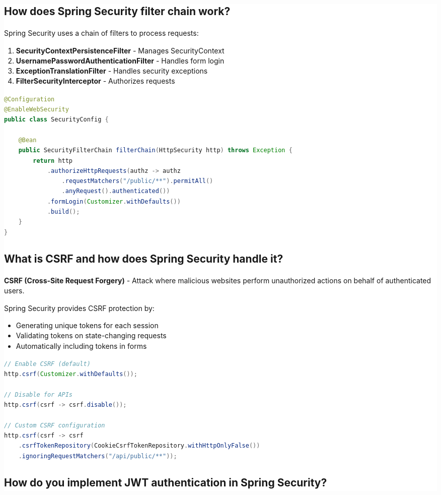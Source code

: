 ## How does Spring Security filter chain work?

Spring Security uses a chain of filters to process requests:

1. **SecurityContextPersistenceFilter** - Manages SecurityContext
2. **UsernamePasswordAuthenticationFilter** - Handles form login
3. **ExceptionTranslationFilter** - Handles security exceptions
4. **FilterSecurityInterceptor** - Authorizes requests

```java
@Configuration
@EnableWebSecurity
public class SecurityConfig {

    @Bean
    public SecurityFilterChain filterChain(HttpSecurity http) throws Exception {
        return http
            .authorizeHttpRequests(authz -> authz
                .requestMatchers("/public/**").permitAll()
                .anyRequest().authenticated())
            .formLogin(Customizer.withDefaults())
            .build();
    }
}
```

## What is CSRF and how does Spring Security handle it?

**CSRF (Cross-Site Request Forgery)** - Attack where malicious websites perform unauthorized actions on behalf of authenticated users.

Spring Security provides CSRF protection by:

- Generating unique tokens for each session
- Validating tokens on state-changing requests
- Automatically including tokens in forms

```java
// Enable CSRF (default)
http.csrf(Customizer.withDefaults());

// Disable for APIs
http.csrf(csrf -> csrf.disable());

// Custom CSRF configuration
http.csrf(csrf -> csrf
    .csrfTokenRepository(CookieCsrfTokenRepository.withHttpOnlyFalse())
    .ignoringRequestMatchers("/api/public/**"));
```

## How do you implement JWT authentication in Spring Security?

